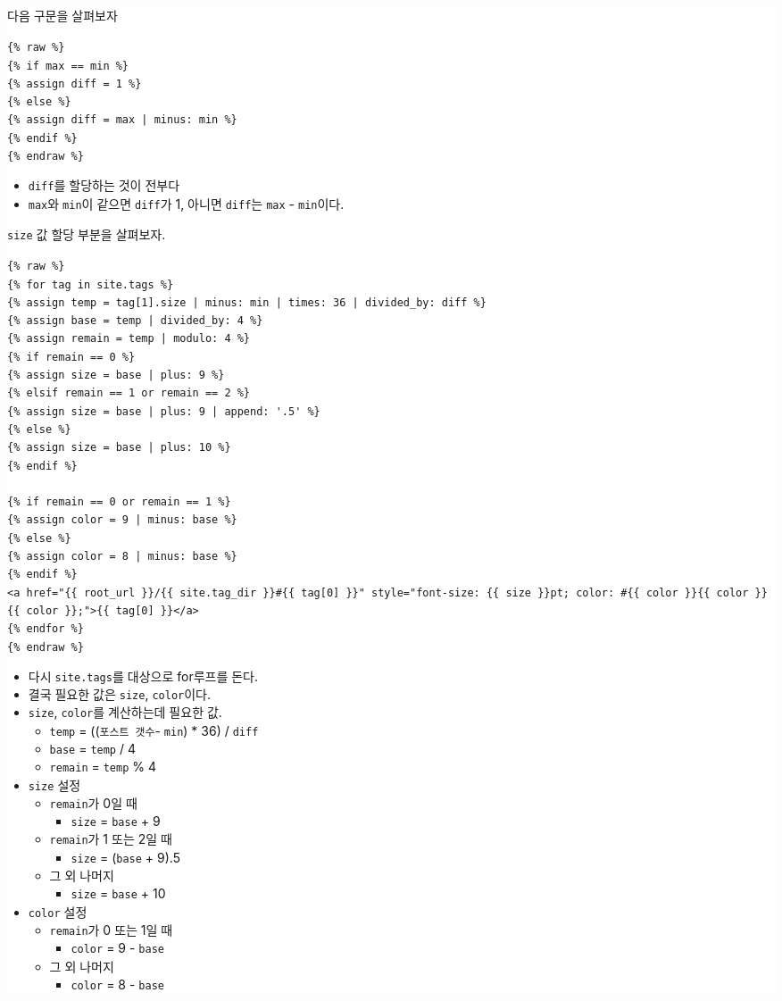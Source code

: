 다음 구문을 살펴보자
```
{% raw %}
{% if max == min %}
{% assign diff = 1 %}
{% else %}
{% assign diff = max | minus: min %}
{% endif %}
{% endraw %}
```
- `diff`를 할당하는 것이 전부다
- `max`와 `min`이 같으면 `diff`가 1, 아니면 `diff`는 `max` - `min`이다.

`size` 값 할당 부분을 살펴보자.
```
{% raw %}
{% for tag in site.tags %}
{% assign temp = tag[1].size | minus: min | times: 36 | divided_by: diff %}
{% assign base = temp | divided_by: 4 %}
{% assign remain = temp | modulo: 4 %}
{% if remain == 0 %}
{% assign size = base | plus: 9 %}
{% elsif remain == 1 or remain == 2 %}
{% assign size = base | plus: 9 | append: '.5' %}
{% else %}
{% assign size = base | plus: 10 %}
{% endif %}

{% if remain == 0 or remain == 1 %}
{% assign color = 9 | minus: base %}
{% else %}
{% assign color = 8 | minus: base %}
{% endif %}
<a href="{{ root_url }}/{{ site.tag_dir }}#{{ tag[0] }}" style="font-size: {{ size }}pt; color: #{{ color }}{{ color }}{{ color }};">{{ tag[0] }}</a>
{% endfor %}
{% endraw %}
```
- 다시 `site.tags`를 대상으로 for루프를 돈다.
- 결국 필요한 값은 `size`, `color`이다.
- `size`, `color`를 계산하는데 필요한 값.
  - `temp` = ((`포스트 갯수`- `min`) * 36) / `diff`
  - `base` = `temp` / 4
  - `remain` = `temp` % 4
- `size` 설정
  - `remain`가 0일 때
    - `size` = `base` + 9
  - `remain`가 1 또는 2일 때
    - `size` = (`base` + 9).5
  - 그 외 나머지
    - `size` = `base` + 10
- `color` 설정 
  - `remain`가 0 또는 1일 때
    - `color` = 9 - `base`
  - 그 외 나머지
    - `color` = 8 - `base`
     